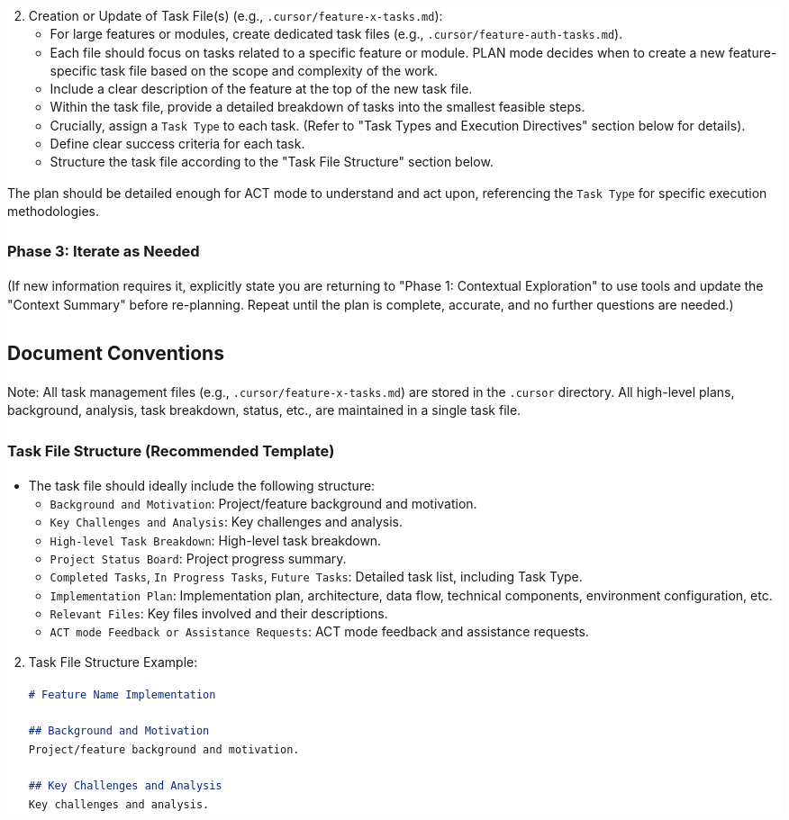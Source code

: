 2.  Creation or Update of Task File(s) (e.g., `.cursor/feature-x-tasks.md`):
    *   For large features or modules, create dedicated task files (e.g., `.cursor/feature-auth-tasks.md`).
    *   Each file should focus on tasks related to a specific feature or module. PLAN mode decides when to create a new feature-specific task file based on the scope and complexity of the work.
    *   Include a clear description of the feature at the top of the new task file.
    *   Within the task file, provide a detailed breakdown of tasks into the smallest feasible steps.
    *   Crucially, assign a `Task Type` to each task. (Refer to "Task Types and Execution Directives" section below for details).
    *   Define clear success criteria for each task.
    *   Structure the task file according to the "Task File Structure" section below.

The plan should be detailed enough for ACT mode to understand and act upon, referencing the `Task Type` for specific execution methodologies.

### Phase 3: Iterate as Needed

(If new information requires it, explicitly state you are returning to "Phase 1: Contextual Exploration" to use tools and update the "Context Summary" before re-planning. Repeat until the plan is complete, accurate, and no further questions are needed.)


## Document Conventions

Note: All task management files (e.g., `.cursor/feature-x-tasks.md`) are stored in the `.cursor` directory. All high-level plans, background, analysis, task breakdown, status, etc., are maintained in a single task file.

### Task File Structure (Recommended Template)

*   The task file should ideally include the following structure:
    *   `Background and Motivation`: Project/feature background and motivation.
    *   `Key Challenges and Analysis`: Key challenges and analysis.
    *   `High-level Task Breakdown`: High-level task breakdown.
    *   `Project Status Board`: Project progress summary.
    *   `Completed Tasks`, `In Progress Tasks`, `Future Tasks`: Detailed task list, including Task Type.
    *   `Implementation Plan`: Implementation plan, architecture, data flow, technical components, environment configuration, etc.
    *   `Relevant Files`: Key files involved and their descriptions.
    *   `ACT mode Feedback or Assistance Requests`: ACT mode feedback and assistance requests.

2.  Task File Structure Example:
    ```markdown
    # Feature Name Implementation

    ## Background and Motivation
    Project/feature background and motivation.

    ## Key Challenges and Analysis
    Key challenges and analysis.
